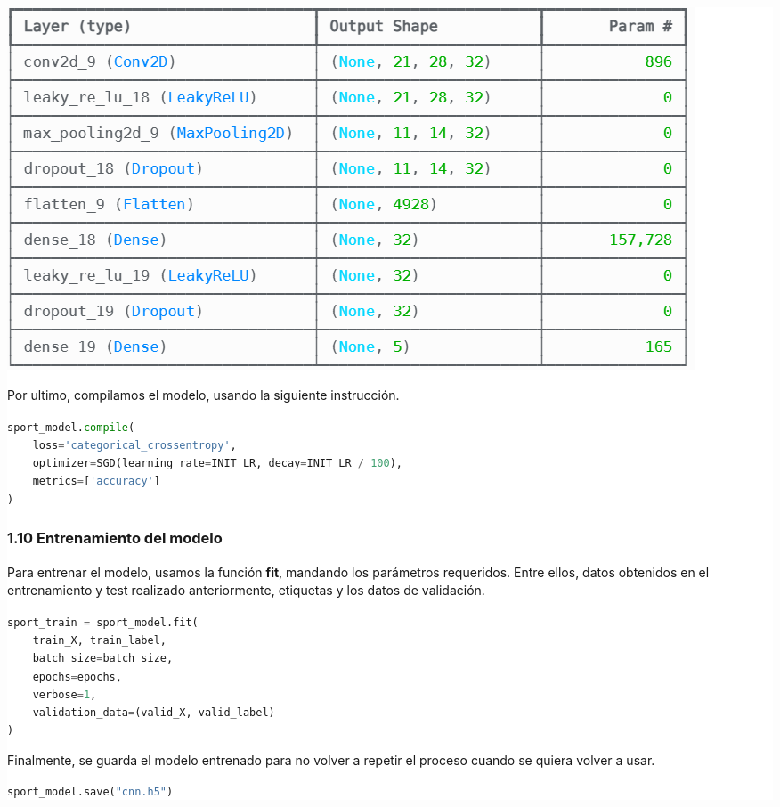 ![Resumen de las capas del modelo](markdown/assets/cnn/summary.png)

Por ultimo, compilamos el modelo, usando la siguiente instrucción.

```python
sport_model.compile(
    loss='categorical_crossentropy',
    optimizer=SGD(learning_rate=INIT_LR, decay=INIT_LR / 100),
    metrics=['accuracy']
)
```

### 1.10 Entrenamiento del modelo

Para entrenar el modelo, usamos la función **fit**, mandando los parámetros requeridos. Entre ellos, datos obtenidos en el entrenamiento y test realizado anteriormente, etiquetas y los datos de validación.

```python
sport_train = sport_model.fit(
    train_X, train_label,
    batch_size=batch_size,
    epochs=epochs,
    verbose=1,
    validation_data=(valid_X, valid_label)
)
```

Finalmente, se guarda el modelo entrenado para no volver a repetir el proceso cuando se quiera volver a usar.

```python 
sport_model.save("cnn.h5")
```
